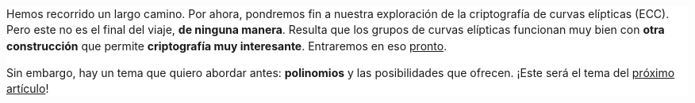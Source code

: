 Hemos recorrido un largo camino. Por ahora, pondremos fin a nuestra exploración de la criptografía de curvas elípticas (ECC). Pero este no es el final del viaje, **de ninguna manera**. Resulta que los grupos de curvas elípticas funcionan muy bien con **otra construcción** que permite **criptografía muy interesante**. Entraremos en eso [pronto](/es/blog/cryptography-101/pairings).

Sin embargo, hay un tema que quiero abordar antes: **polinomios** y las posibilidades que ofrecen. ¡Este será el tema del [próximo artículo](/es/blog/cryptography-101/polynomials)!
